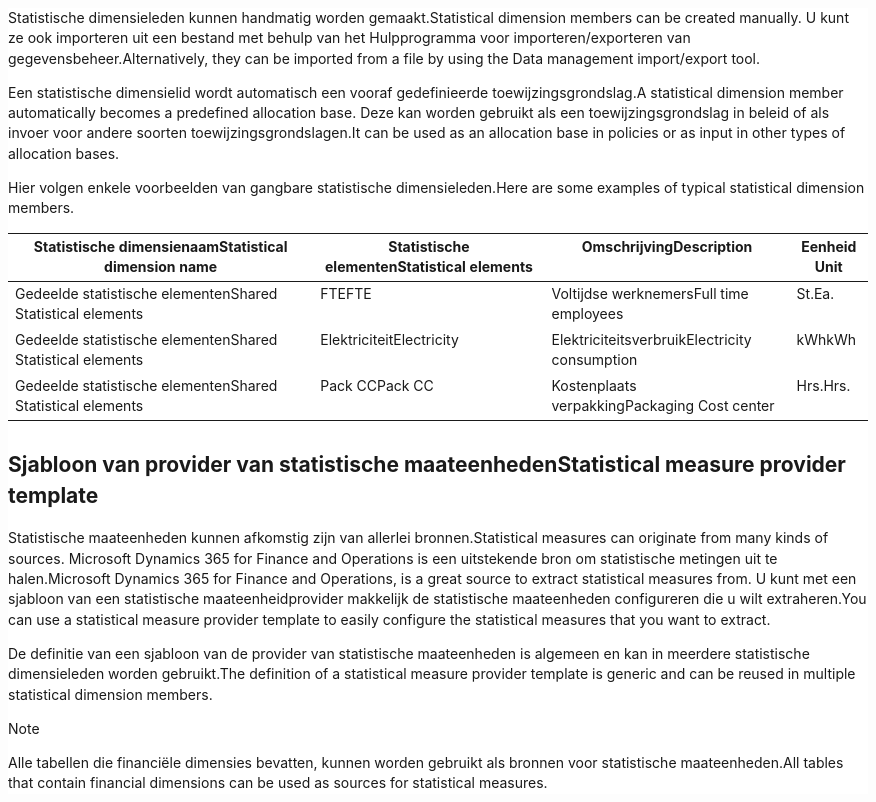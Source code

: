 <span data-ttu-id="d0d8a-137">Statistische dimensieleden kunnen handmatig worden gemaakt.</span><span class="sxs-lookup"><span data-stu-id="d0d8a-137">Statistical dimension members can be created manually.</span></span> <span data-ttu-id="d0d8a-138">U kunt ze ook importeren uit een bestand met behulp van het Hulpprogramma voor importeren/exporteren van gegevensbeheer.</span><span class="sxs-lookup"><span data-stu-id="d0d8a-138">Alternatively, they can be imported from a file by using the Data management import/export tool.</span></span>

<span data-ttu-id="d0d8a-139">Een statistische dimensielid wordt automatisch een vooraf gedefinieerde toewijzingsgrondslag.</span><span class="sxs-lookup"><span data-stu-id="d0d8a-139">A statistical dimension member automatically becomes a predefined allocation base.</span></span> <span data-ttu-id="d0d8a-140">Deze kan worden gebruikt als een toewijzingsgrondslag in beleid of als invoer voor andere soorten toewijzingsgrondslagen.</span><span class="sxs-lookup"><span data-stu-id="d0d8a-140">It can be used as an allocation base in policies or as input in other types of allocation bases.</span></span>

<span data-ttu-id="d0d8a-141">Hier volgen enkele voorbeelden van gangbare statistische dimensieleden.</span><span class="sxs-lookup"><span data-stu-id="d0d8a-141">Here are some examples of typical statistical dimension members.</span></span>

| <span data-ttu-id="d0d8a-142">Statistische dimensienaam</span><span class="sxs-lookup"><span data-stu-id="d0d8a-142">Statistical dimension name</span></span>  | <span data-ttu-id="d0d8a-143">Statistische elementen</span><span class="sxs-lookup"><span data-stu-id="d0d8a-143">Statistical elements</span></span> | <span data-ttu-id="d0d8a-144">Omschrijving</span><span class="sxs-lookup"><span data-stu-id="d0d8a-144">Description</span></span>             | <span data-ttu-id="d0d8a-145">Eenheid</span><span class="sxs-lookup"><span data-stu-id="d0d8a-145">Unit</span></span> |
|-----------------------------|----------------------|-------------------------|------|
| <span data-ttu-id="d0d8a-146">Gedeelde statistische elementen</span><span class="sxs-lookup"><span data-stu-id="d0d8a-146">Shared Statistical elements</span></span> | <span data-ttu-id="d0d8a-147">FTE</span><span class="sxs-lookup"><span data-stu-id="d0d8a-147">FTE</span></span>                  | <span data-ttu-id="d0d8a-148">Voltijdse werknemers</span><span class="sxs-lookup"><span data-stu-id="d0d8a-148">Full time employees</span></span>     | <span data-ttu-id="d0d8a-149">St.</span><span class="sxs-lookup"><span data-stu-id="d0d8a-149">Ea.</span></span>  |
| <span data-ttu-id="d0d8a-150">Gedeelde statistische elementen</span><span class="sxs-lookup"><span data-stu-id="d0d8a-150">Shared Statistical elements</span></span> | <span data-ttu-id="d0d8a-151">Elektriciteit</span><span class="sxs-lookup"><span data-stu-id="d0d8a-151">Electricity</span></span>          | <span data-ttu-id="d0d8a-152">Elektriciteitsverbruik</span><span class="sxs-lookup"><span data-stu-id="d0d8a-152">Electricity consumption</span></span> | <span data-ttu-id="d0d8a-153">kWh</span><span class="sxs-lookup"><span data-stu-id="d0d8a-153">kWh</span></span>  |
| <span data-ttu-id="d0d8a-154">Gedeelde statistische elementen</span><span class="sxs-lookup"><span data-stu-id="d0d8a-154">Shared Statistical elements</span></span> | <span data-ttu-id="d0d8a-155">Pack CC</span><span class="sxs-lookup"><span data-stu-id="d0d8a-155">Pack CC</span></span>              | <span data-ttu-id="d0d8a-156">Kostenplaats verpakking</span><span class="sxs-lookup"><span data-stu-id="d0d8a-156">Packaging Cost center</span></span>   | <span data-ttu-id="d0d8a-157">Hrs.</span><span class="sxs-lookup"><span data-stu-id="d0d8a-157">Hrs.</span></span> |

## <a name="statistical-measure-provider-template"></a><span data-ttu-id="d0d8a-158">Sjabloon van provider van statistische maateenheden</span><span class="sxs-lookup"><span data-stu-id="d0d8a-158">Statistical measure provider template</span></span>

<span data-ttu-id="d0d8a-159">Statistische maateenheden kunnen afkomstig zijn van allerlei bronnen.</span><span class="sxs-lookup"><span data-stu-id="d0d8a-159">Statistical measures can originate from many kinds of sources.</span></span> <span data-ttu-id="d0d8a-160">Microsoft Dynamics 365 for Finance and Operations is een uitstekende bron om statistische metingen uit te halen.</span><span class="sxs-lookup"><span data-stu-id="d0d8a-160">Microsoft Dynamics 365 for Finance and Operations, is a great source to extract statistical measures from.</span></span> <span data-ttu-id="d0d8a-161">U kunt met een sjabloon van een statistische maateenheidprovider makkelijk de statistische maateenheden configureren die u wilt extraheren.</span><span class="sxs-lookup"><span data-stu-id="d0d8a-161">You can use a statistical measure provider template to easily configure the statistical measures that you want to extract.</span></span>

<span data-ttu-id="d0d8a-162">De definitie van een sjabloon van de provider van statistische maateenheden is algemeen en kan in meerdere statistische dimensieleden worden gebruikt.</span><span class="sxs-lookup"><span data-stu-id="d0d8a-162">The definition of a statistical measure provider template is generic and can be reused in multiple statistical dimension members.</span></span>

> [!NOTE]
> <span data-ttu-id="d0d8a-163">Alle tabellen die financiële dimensies bevatten, kunnen worden gebruikt als bronnen voor statistische maateenheden.</span><span class="sxs-lookup"><span data-stu-id="d0d8a-163">All tables that contain financial dimensions can be used as sources for statistical measures.</span></span>
